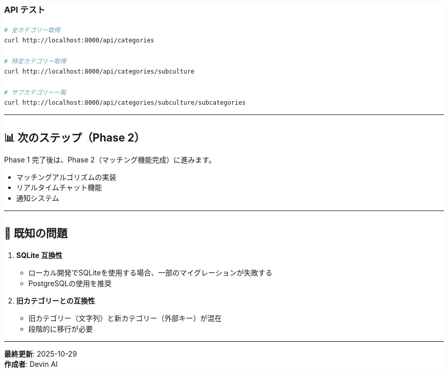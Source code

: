 ### API テスト

```bash
# 全カテゴリー取得
curl http://localhost:8000/api/categories

# 特定カテゴリー取得
curl http://localhost:8000/api/categories/subculture

# サブカテゴリー一覧
curl http://localhost:8000/api/categories/subculture/subcategories
```

---

## 📊 次のステップ（Phase 2）

Phase 1 完了後は、Phase 2（マッチング機能完成）に進みます。

- マッチングアルゴリズムの実装
- リアルタイムチャット機能
- 通知システム

---

## 🐛 既知の問題

1. **SQLite 互換性**
   - ローカル開発でSQLiteを使用する場合、一部のマイグレーションが失敗する
   - PostgreSQLの使用を推奨

2. **旧カテゴリーとの互換性**
   - 旧カテゴリー（文字列）と新カテゴリー（外部キー）が混在
   - 段階的に移行が必要

---

**最終更新**: 2025-10-29  
**作成者**: Devin AI
